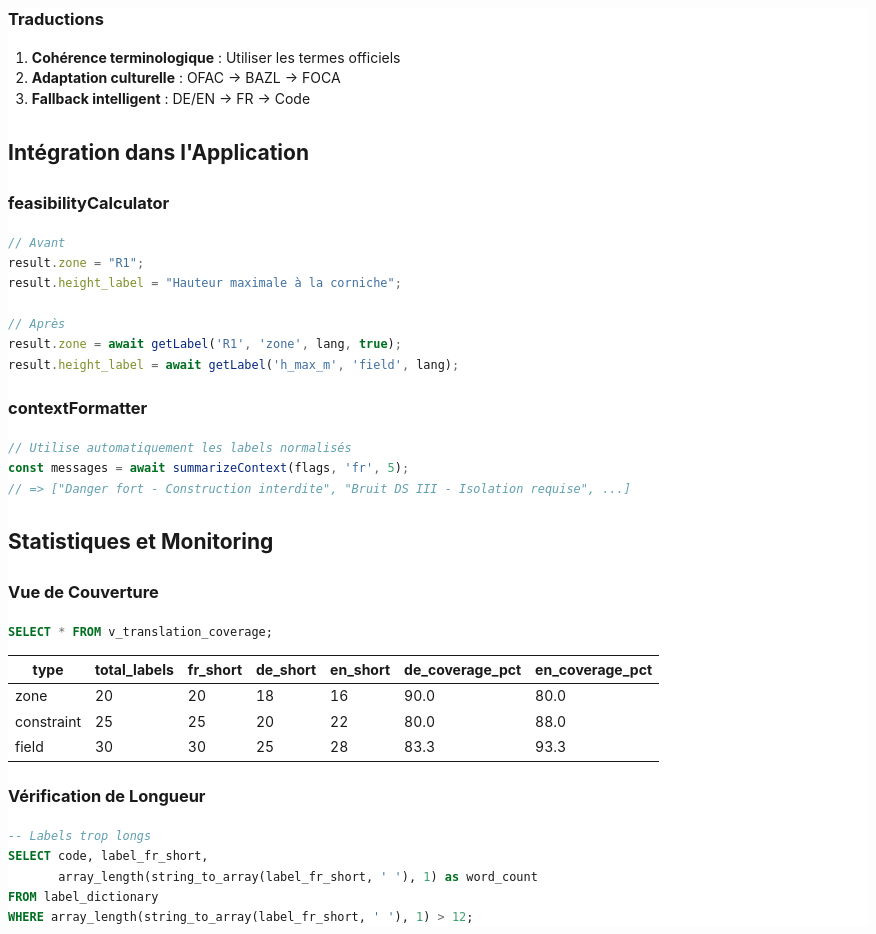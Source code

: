 ### Traductions

1. **Cohérence terminologique** : Utiliser les termes officiels
2. **Adaptation culturelle** : OFAC → BAZL → FOCA
3. **Fallback intelligent** : DE/EN → FR → Code

## Intégration dans l'Application

### feasibilityCalculator

```typescript
// Avant
result.zone = "R1";
result.height_label = "Hauteur maximale à la corniche";

// Après
result.zone = await getLabel('R1', 'zone', lang, true);
result.height_label = await getLabel('h_max_m', 'field', lang);
```

### contextFormatter

```typescript
// Utilise automatiquement les labels normalisés
const messages = await summarizeContext(flags, 'fr', 5);
// => ["Danger fort - Construction interdite", "Bruit DS III - Isolation requise", ...]
```

## Statistiques et Monitoring

### Vue de Couverture

```sql
SELECT * FROM v_translation_coverage;
```

| type | total_labels | fr_short | de_short | en_short | de_coverage_pct | en_coverage_pct |
|------|--------------|----------|----------|----------|-----------------|-----------------|
| zone | 20 | 20 | 18 | 16 | 90.0 | 80.0 |
| constraint | 25 | 25 | 20 | 22 | 80.0 | 88.0 |
| field | 30 | 30 | 25 | 28 | 83.3 | 93.3 |

### Vérification de Longueur

```sql
-- Labels trop longs
SELECT code, label_fr_short, 
       array_length(string_to_array(label_fr_short, ' '), 1) as word_count
FROM label_dictionary
WHERE array_length(string_to_array(label_fr_short, ' '), 1) > 12;
```
